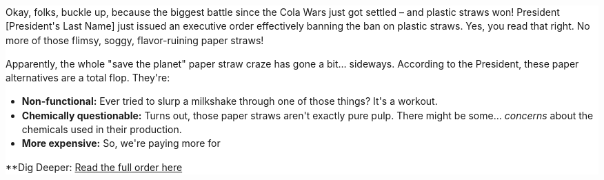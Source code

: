 Okay, folks, buckle up, because the biggest battle since the Cola Wars just got settled – and plastic straws won!  President [President's Last Name] just issued an executive order effectively banning the ban on plastic straws.  Yes, you read that right.  No more of those flimsy, soggy, flavor-ruining paper straws!

Apparently, the whole "save the planet" paper straw craze has gone a bit… sideways.  According to the President, these paper alternatives are a total flop. They're:

* **Non-functional:**  Ever tried to slurp a milkshake through one of those things?  It's a workout.
* **Chemically questionable:**  Turns out, those paper straws aren't exactly pure pulp. There might be some… *concerns* about the chemicals used in their production.
* **More expensive:**  So, we're paying more for

**Dig Deeper: [Read the full order here](https://www.whitehouse.gov/presidential-actions/2025/02/ending-procurement-and-forced-use-of-paper-straws/)

